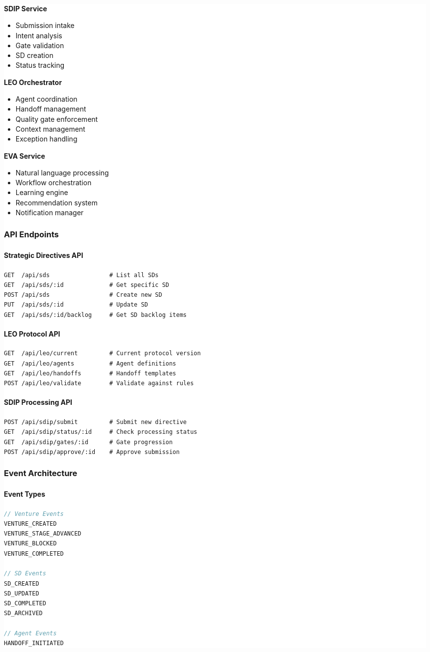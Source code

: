 **SDIP Service**
- Submission intake
- Intent analysis
- Gate validation
- SD creation
- Status tracking

**LEO Orchestrator**
- Agent coordination
- Handoff management
- Quality gate enforcement
- Context management
- Exception handling

**EVA Service**
- Natural language processing
- Workflow orchestration
- Learning engine
- Recommendation system
- Notification manager

### API Endpoints

#### Strategic Directives API
```
GET  /api/sds                 # List all SDs
GET  /api/sds/:id             # Get specific SD
POST /api/sds                 # Create new SD
PUT  /api/sds/:id             # Update SD
GET  /api/sds/:id/backlog     # Get SD backlog items
```

#### LEO Protocol API
```
GET  /api/leo/current         # Current protocol version
GET  /api/leo/agents          # Agent definitions
GET  /api/leo/handoffs        # Handoff templates
POST /api/leo/validate        # Validate against rules
```

#### SDIP Processing API
```
POST /api/sdip/submit         # Submit new directive
GET  /api/sdip/status/:id     # Check processing status
GET  /api/sdip/gates/:id      # Gate progression
POST /api/sdip/approve/:id    # Approve submission
```

### Event Architecture

#### Event Types
```javascript
// Venture Events
VENTURE_CREATED
VENTURE_STAGE_ADVANCED
VENTURE_BLOCKED
VENTURE_COMPLETED

// SD Events
SD_CREATED
SD_UPDATED
SD_COMPLETED
SD_ARCHIVED

// Agent Events
HANDOFF_INITIATED
```